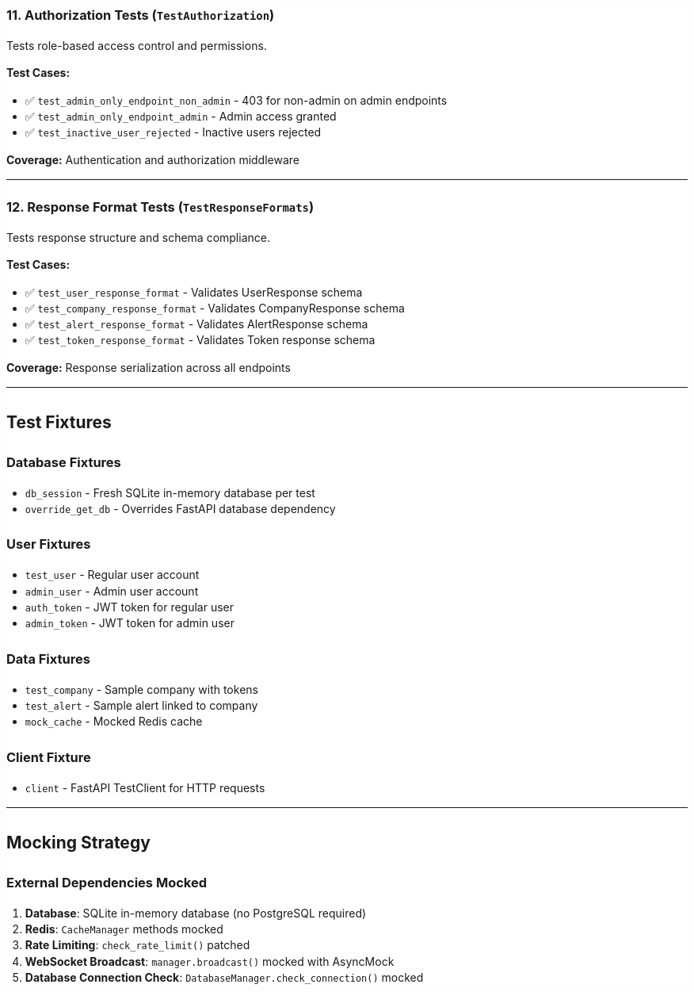 
### 11. Authorization Tests (`TestAuthorization`)
Tests role-based access control and permissions.

**Test Cases:**
- ✅ `test_admin_only_endpoint_non_admin` - 403 for non-admin on admin endpoints
- ✅ `test_admin_only_endpoint_admin` - Admin access granted
- ✅ `test_inactive_user_rejected` - Inactive users rejected

**Coverage:** Authentication and authorization middleware

---

### 12. Response Format Tests (`TestResponseFormats`)
Tests response structure and schema compliance.

**Test Cases:**
- ✅ `test_user_response_format` - Validates UserResponse schema
- ✅ `test_company_response_format` - Validates CompanyResponse schema
- ✅ `test_alert_response_format` - Validates AlertResponse schema
- ✅ `test_token_response_format` - Validates Token response schema

**Coverage:** Response serialization across all endpoints

---

## Test Fixtures

### Database Fixtures
- `db_session` - Fresh SQLite in-memory database per test
- `override_get_db` - Overrides FastAPI database dependency

### User Fixtures
- `test_user` - Regular user account
- `admin_user` - Admin user account
- `auth_token` - JWT token for regular user
- `admin_token` - JWT token for admin user

### Data Fixtures
- `test_company` - Sample company with tokens
- `test_alert` - Sample alert linked to company
- `mock_cache` - Mocked Redis cache

### Client Fixture
- `client` - FastAPI TestClient for HTTP requests

---

## Mocking Strategy

### External Dependencies Mocked
1. **Database**: SQLite in-memory database (no PostgreSQL required)
2. **Redis**: `CacheManager` methods mocked
3. **Rate Limiting**: `check_rate_limit()` patched
4. **WebSocket Broadcast**: `manager.broadcast()` mocked with AsyncMock
5. **Database Connection Check**: `DatabaseManager.check_connection()` mocked
